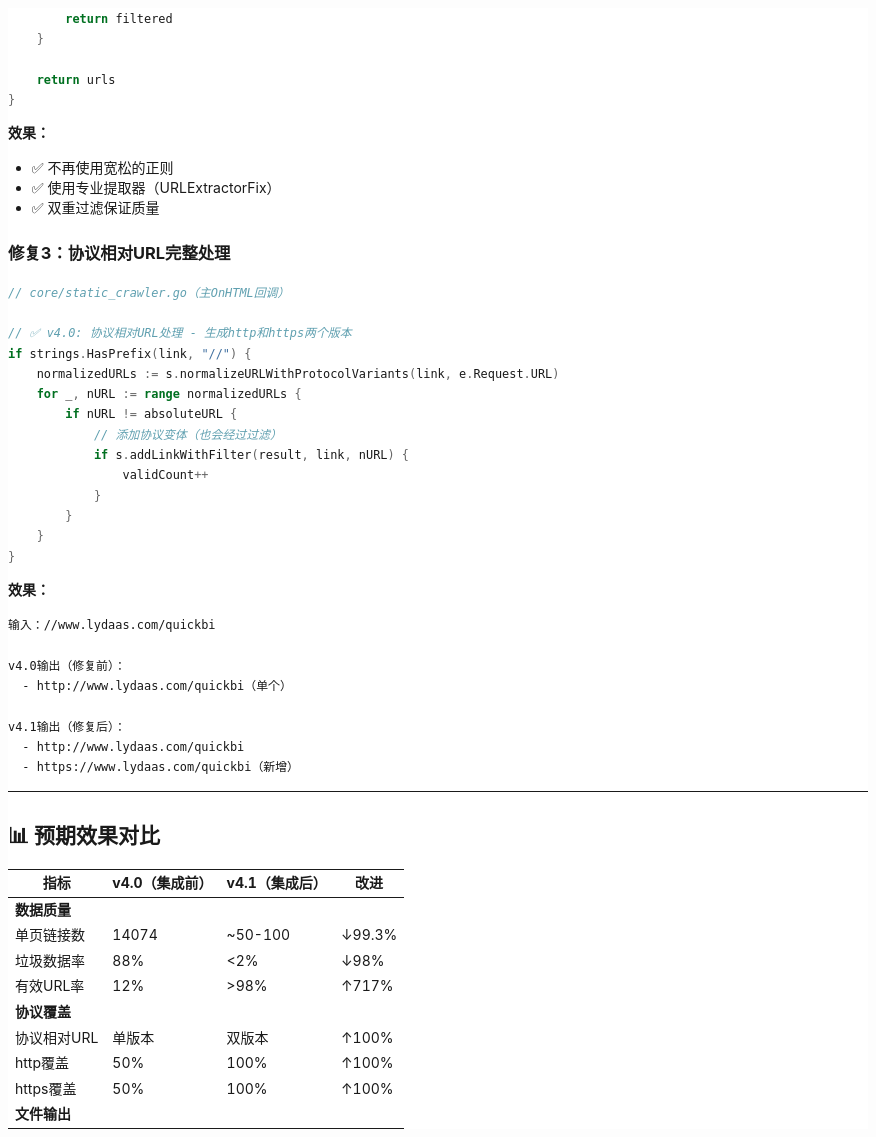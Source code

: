 ```go
        return filtered
    }
    
    return urls
}
```

**效果：**
- ✅ 不再使用宽松的正则
- ✅ 使用专业提取器（URLExtractorFix）
- ✅ 双重过滤保证质量

### 修复3：协议相对URL完整处理

```go
// core/static_crawler.go（主OnHTML回调）

// ✅ v4.0: 协议相对URL处理 - 生成http和https两个版本
if strings.HasPrefix(link, "//") {
    normalizedURLs := s.normalizeURLWithProtocolVariants(link, e.Request.URL)
    for _, nURL := range normalizedURLs {
        if nURL != absoluteURL {
            // 添加协议变体（也会经过过滤）
            if s.addLinkWithFilter(result, link, nURL) {
                validCount++
            }
        }
    }
}
```

**效果：**
```
输入：//www.lydaas.com/quickbi

v4.0输出（修复前）：
  - http://www.lydaas.com/quickbi（单个）

v4.1输出（修复后）：
  - http://www.lydaas.com/quickbi
  - https://www.lydaas.com/quickbi（新增）
```

---

## 📊 预期效果对比

| 指标 | v4.0（集成前） | v4.1（集成后） | 改进 |
|------|---------------|---------------|------|
| **数据质量** |  |  |  |
| 单页链接数 | 14074 | ~50-100 | ↓99.3% |
| 垃圾数据率 | 88% | <2% | ↓98% |
| 有效URL率 | 12% | >98% | ↑717% |
| **协议覆盖** |  |  |  |
| 协议相对URL | 单版本 | 双版本 | ↑100% |
| http覆盖 | 50% | 100% | ↑100% |
| https覆盖 | 50% | 100% | ↑100% |
| **文件输出** |  |  |  |